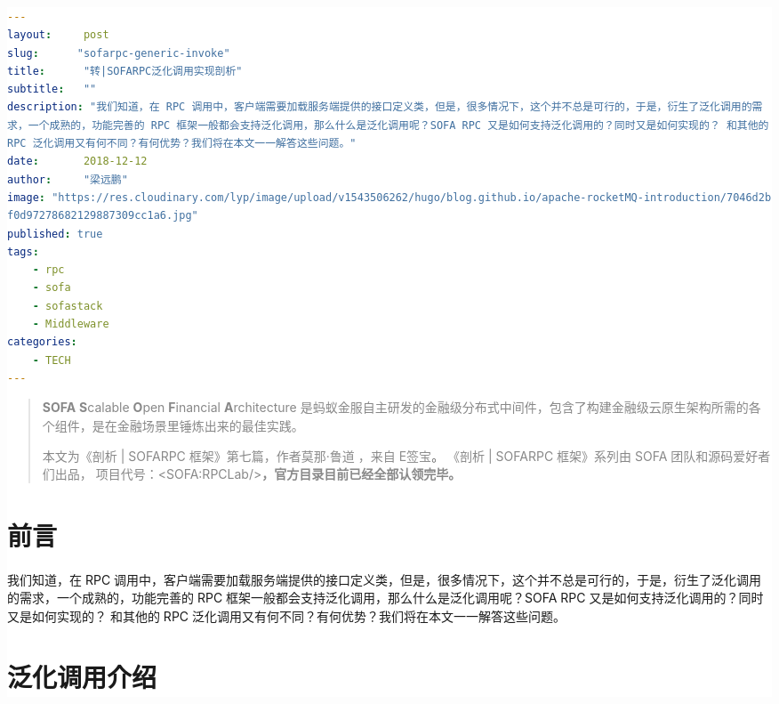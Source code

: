 ```yaml
---
layout:     post 
slug:      "sofarpc-generic-invoke"
title:      "转|SOFARPC泛化调用实现剖析"
subtitle:   ""
description: "我们知道，在 RPC 调用中，客户端需要加载服务端提供的接口定义类，但是，很多情况下，这个并不总是可行的，于是，衍生了泛化调用的需求，一个成熟的，功能完善的 RPC 框架一般都会支持泛化调用，那么什么是泛化调用呢？SOFA RPC 又是如何支持泛化调用的？同时又是如何实现的？ 和其他的 RPC 泛化调用又有何不同？有何优势？我们将在本文一一解答这些问题。"  
date:       2018-12-12
author:     "梁远鹏"
image: "https://res.cloudinary.com/lyp/image/upload/v1543506262/hugo/blog.github.io/apache-rocketMQ-introduction/7046d2bf0d97278682129887309cc1a6.jpg"
published: true
tags:
    - rpc
    - sofa 
    - sofastack
    - Middleware
categories: 
    - TECH
---
```



> __<span data-type="color" style="color:rgb(136, 136, 136)">SOFA</span>__
> <strong><span data-type="color" style="color:rgb(136, 136, 136)">S</span></strong><span data-type="color" style="color:rgb(136, 136, 136)">calable </span><span data-type="color" style="color:rgb(136, 136, 136)"><strong>O</strong></span><span data-type="color" style="color:rgb(136, 136, 136)">pen </span><span data-type="color" style="color:rgb(136, 136, 136)"><strong>F</strong></span><span data-type="color" style="color:rgb(136, 136, 136)">inancial </span><span data-type="color" style="color:rgb(136, 136, 136)"><strong>A</strong></span><span data-type="color" style="color:rgb(136, 136, 136)">rchitecture</span>
> <span data-type="color" style="color:rgb(136, 136, 136)">是蚂蚁金服自主研发的金融级分布式中间件，包含了构建金融级云原生架构所需的各个组件，是在金融场景里锤炼出来的最佳实践。</span>
> 
> <span data-type="color" style="color:rgb(136, 136, 136)">本文为《剖析 | SOFARPC 框架》第七篇，作者</span><span data-type="color" style="color:rgb(136, 136, 136)"><span data-type="color" style="color:rgb(140, 140, 140)"><span data-type="background" style="background-color:rgb(255, 255, 255)">莫那·鲁道 ，来自 E签宝</span></span></span>。
> <span data-type="color" style="color:rgb(136, 136, 136)">《剖析 | SOFARPC 框架》系列由 SOFA 团队和源码爱好者们出品，</span>
> <span data-type="color" style="color:rgb(136, 136, 136)">项目代号：&lt;SOFA:RPCLab/&gt;</span><span data-type="color" style="color:rgb(136, 136, 136)"><strong>，官方目录目前已经全部认领完毕。</strong></span>

# 前言

我们知道，在 RPC 调用中，客户端需要加载服务端提供的接口定义类，但是，很多情况下，这个并不总是可行的，于是，衍生了泛化调用的需求，一个成熟的，功能完善的 RPC 框架一般都会支持泛化调用，那么什么是泛化调用呢？SOFA RPC 又是如何支持泛化调用的？同时又是如何实现的？ 和其他的 RPC 泛化调用又有何不同？有何优势？我们将在本文一一解答这些问题。

# 泛化调用介绍
